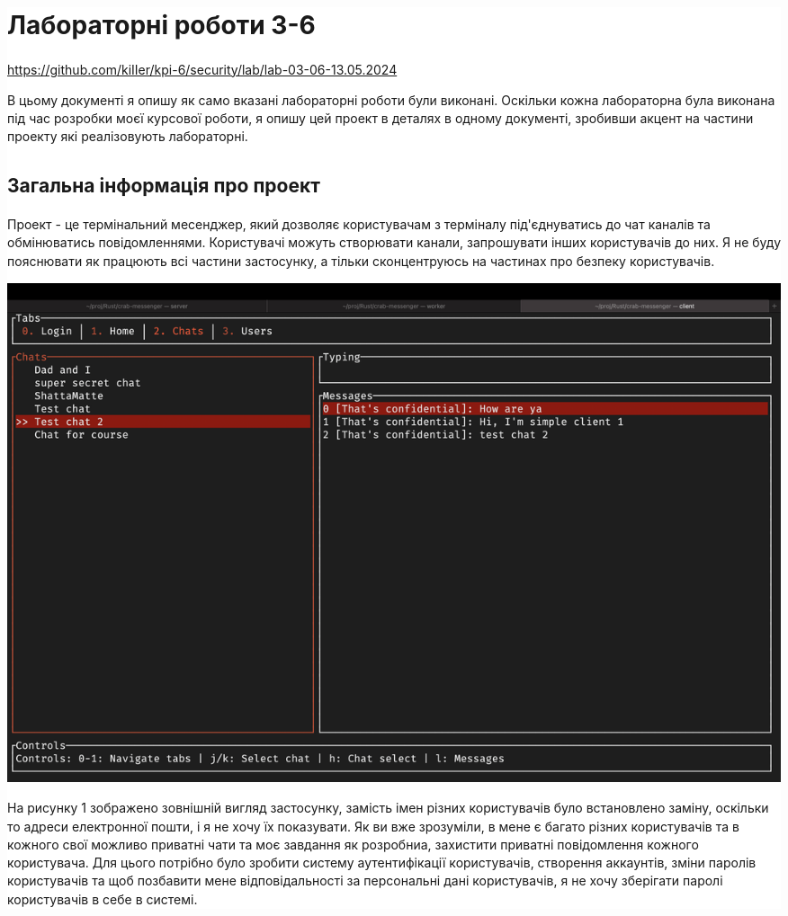 # Лабораторні роботи 3-6

<https://github.com/kiIIer/kpi-6/security/lab/lab-03-06-13.05.2024>

В цьому документі я опишу як само вказані лабораторні роботи були виконані. Оскільки кожна лабораторна була виконана під час розробки моєї курсової роботи, я опишу цей проект в деталях в одному документі, зробивши акцент на частини проекту які реалізовують лабораторні.

## Загальна інформація про проект

Проект - це термінальний месенджер, який дозволяє користувачам з терміналу під'єднуватись до чат каналів та обмінюватись повідомленнями. Користувачі можуть створювати канали, запрошувати інших користувачів до них. Я не буду пояснювати як працюють всі частини застосунку, а тільки сконцентруюсь на частинах про безпеку користувачів.

![Рисунок 1 - Загальний вигляд застосунку](image.png)

На рисунку 1 зображено зовнішній вигляд застосунку, замість імен різних користувачів було встановлено заміну, оскільки то адреси електронної пошти, і я не хочу їх показувати. Як ви вже зрозуміли, в мене є багато різних користувачів та в кожного свої можливо приватні чати та моє завдання як розробниа, захистити приватні повідомлення кожного користувача. Для цього потрібно було зробити систему аутентифікації користувачів, створення аккаунтів, зміни паролів користувачів та щоб позбавити мене відповідальності за персональні дані користувачів, я не хочу зберігати паролі користувачів в себе в системі.
